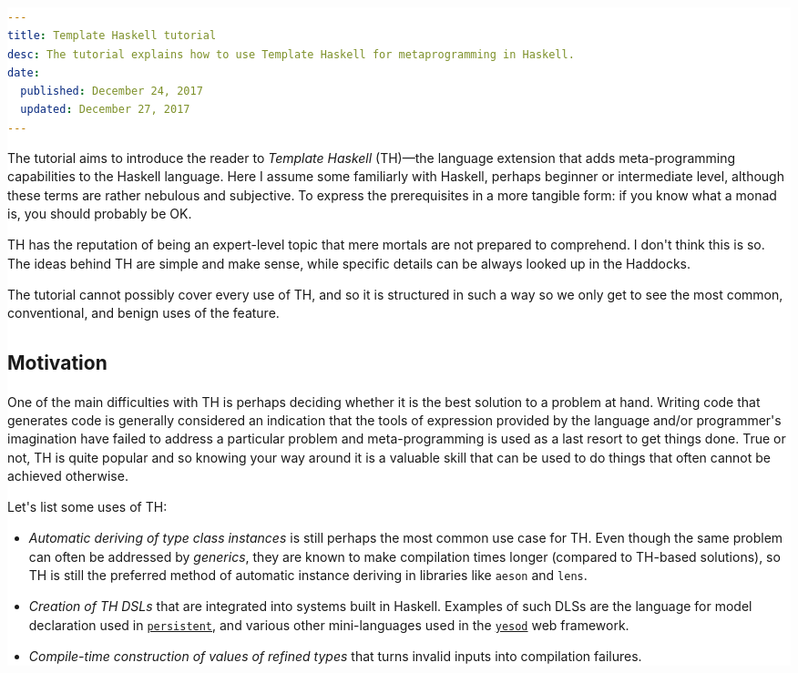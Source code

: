 ```yaml
---
title: Template Haskell tutorial
desc: The tutorial explains how to use Template Haskell for metaprogramming in Haskell.
date:
  published: December 24, 2017
  updated: December 27, 2017
---
```


The tutorial aims to introduce the reader to *Template Haskell* (TH)—the
language extension that adds meta-programming capabilities to the Haskell
language. Here I assume some familiarly with Haskell, perhaps beginner or
intermediate level, although these terms are rather nebulous and subjective.
To express the prerequisites in a more tangible form: if you know what a
monad is, you should probably be OK.

TH has the reputation of being an expert-level topic that mere mortals are
not prepared to comprehend. I don't think this is so. The ideas behind TH
are simple and make sense, while specific details can be always looked up in
the Haddocks.

The tutorial cannot possibly cover every use of TH, and so it is structured
in such a way so we only get to see the most common, conventional, and
benign uses of the feature.

## Motivation

One of the main difficulties with TH is perhaps deciding whether it is the
best solution to a problem at hand. Writing code that generates code is
generally considered an indication that the tools of expression provided by
the language and/or programmer's imagination have failed to address a
particular problem and meta-programming is used as a last resort to get
things done. True or not, TH is quite popular and so knowing your way around
it is a valuable skill that can be used to do things that often cannot be
achieved otherwise.

Let's list some uses of TH:

* *Automatic deriving of type class instances* is still perhaps the most
  common use case for TH. Even though the same problem can often be
  addressed by *generics*, they are known to make compilation times longer
  (compared to TH-based solutions), so TH is still the preferred method of
  automatic instance deriving in libraries like `aeson` and `lens`.

* *Creation of TH DSLs* that are integrated into systems built in Haskell.
  Examples of such DLSs are the language for model declaration used in
  [`persistent`](https://hackage.haskell.org/package/persistent), and
  various other mini-languages used in the
  [`yesod`](https://hackage.haskell.org/package/yesod) web framework.

* *Compile-time construction of values of refined types* that turns invalid
  inputs into compilation failures.
